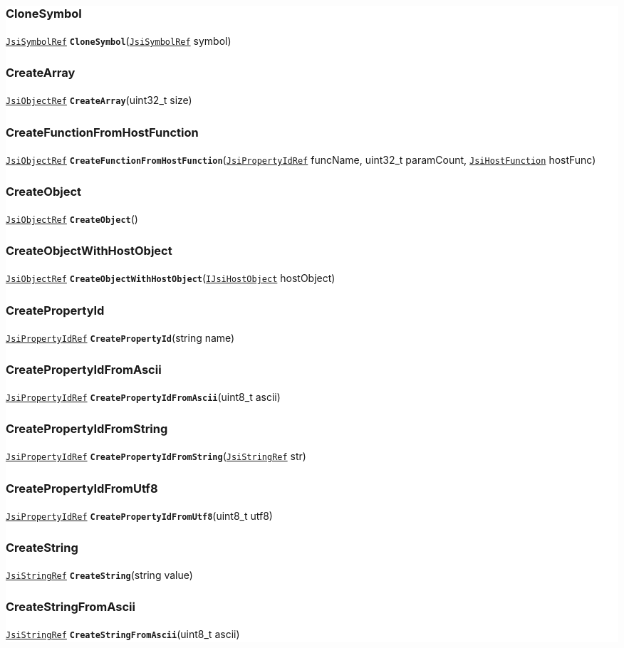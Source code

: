 

### CloneSymbol
[`JsiSymbolRef`](JsiSymbolRef) **`CloneSymbol`**([`JsiSymbolRef`](JsiSymbolRef) symbol)



### CreateArray
[`JsiObjectRef`](JsiObjectRef) **`CreateArray`**(uint32_t size)



### CreateFunctionFromHostFunction
[`JsiObjectRef`](JsiObjectRef) **`CreateFunctionFromHostFunction`**([`JsiPropertyIdRef`](JsiPropertyIdRef) funcName, uint32_t paramCount, [`JsiHostFunction`](JsiHostFunction) hostFunc)



### CreateObject
[`JsiObjectRef`](JsiObjectRef) **`CreateObject`**()



### CreateObjectWithHostObject
[`JsiObjectRef`](JsiObjectRef) **`CreateObjectWithHostObject`**([`IJsiHostObject`](IJsiHostObject) hostObject)



### CreatePropertyId
[`JsiPropertyIdRef`](JsiPropertyIdRef) **`CreatePropertyId`**(string name)



### CreatePropertyIdFromAscii
[`JsiPropertyIdRef`](JsiPropertyIdRef) **`CreatePropertyIdFromAscii`**(uint8_t ascii)



### CreatePropertyIdFromString
[`JsiPropertyIdRef`](JsiPropertyIdRef) **`CreatePropertyIdFromString`**([`JsiStringRef`](JsiStringRef) str)



### CreatePropertyIdFromUtf8
[`JsiPropertyIdRef`](JsiPropertyIdRef) **`CreatePropertyIdFromUtf8`**(uint8_t utf8)



### CreateString
[`JsiStringRef`](JsiStringRef) **`CreateString`**(string value)



### CreateStringFromAscii
[`JsiStringRef`](JsiStringRef) **`CreateStringFromAscii`**(uint8_t ascii)
